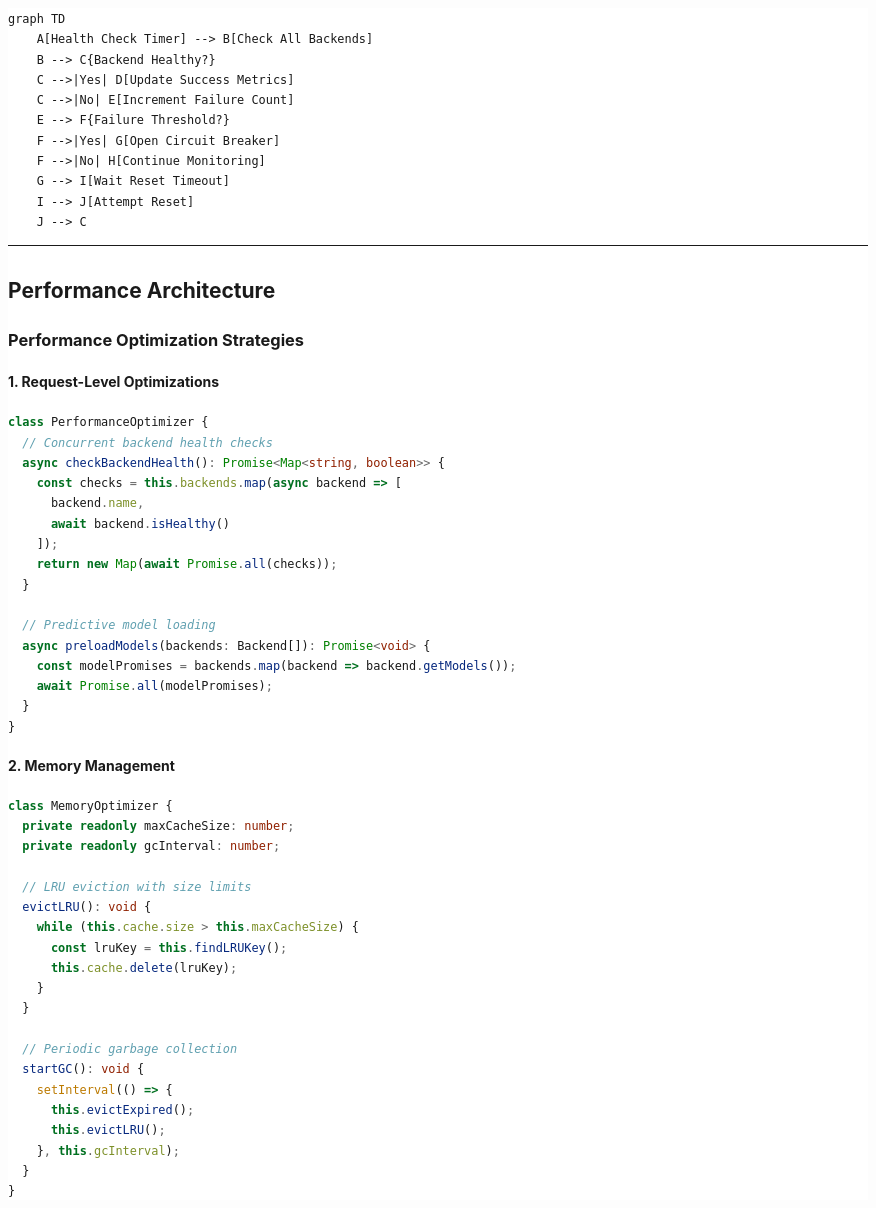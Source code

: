 ```mermaid
graph TD
    A[Health Check Timer] --> B[Check All Backends]
    B --> C{Backend Healthy?}
    C -->|Yes| D[Update Success Metrics]
    C -->|No| E[Increment Failure Count]
    E --> F{Failure Threshold?}
    F -->|Yes| G[Open Circuit Breaker]
    F -->|No| H[Continue Monitoring]
    G --> I[Wait Reset Timeout]
    I --> J[Attempt Reset]
    J --> C
```

---

## Performance Architecture

### Performance Optimization Strategies

#### 1. Request-Level Optimizations

```typescript
class PerformanceOptimizer {
  // Concurrent backend health checks
  async checkBackendHealth(): Promise<Map<string, boolean>> {
    const checks = this.backends.map(async backend => [
      backend.name,
      await backend.isHealthy()
    ]);
    return new Map(await Promise.all(checks));
  }
  
  // Predictive model loading
  async preloadModels(backends: Backend[]): Promise<void> {
    const modelPromises = backends.map(backend => backend.getModels());
    await Promise.all(modelPromises);
  }
}
```

#### 2. Memory Management

```typescript
class MemoryOptimizer {
  private readonly maxCacheSize: number;
  private readonly gcInterval: number;
  
  // LRU eviction with size limits
  evictLRU(): void {
    while (this.cache.size > this.maxCacheSize) {
      const lruKey = this.findLRUKey();
      this.cache.delete(lruKey);
    }
  }
  
  // Periodic garbage collection
  startGC(): void {
    setInterval(() => {
      this.evictExpired();
      this.evictLRU();
    }, this.gcInterval);
  }
}
```
